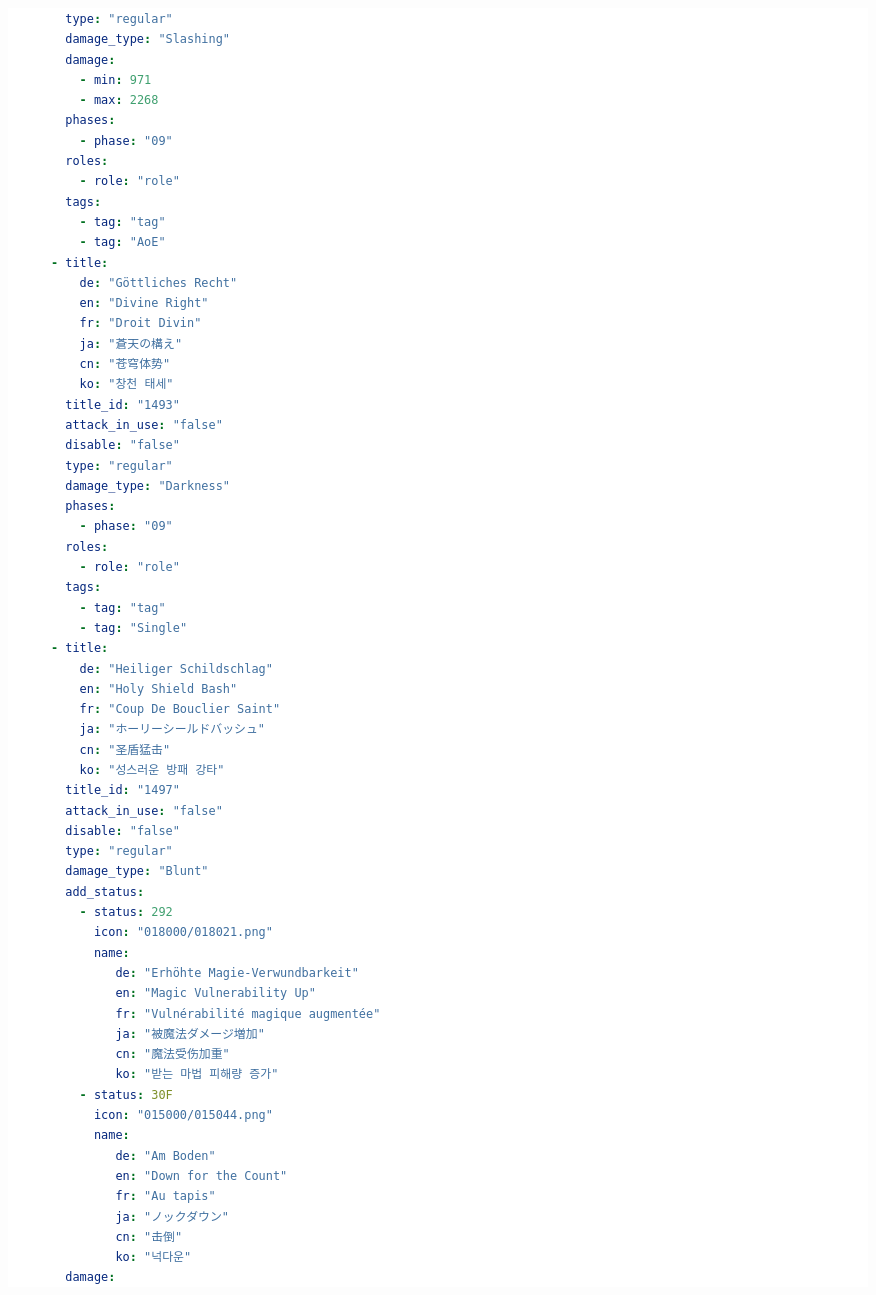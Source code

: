 ```yaml
        type: "regular"
        damage_type: "Slashing"
        damage:
          - min: 971
          - max: 2268
        phases:
          - phase: "09"
        roles:
          - role: "role"
        tags:
          - tag: "tag"
          - tag: "AoE"
      - title:
          de: "Göttliches Recht"
          en: "Divine Right"
          fr: "Droit Divin"
          ja: "蒼天の構え"
          cn: "苍穹体势"
          ko: "창천 태세"
        title_id: "1493"
        attack_in_use: "false"
        disable: "false"
        type: "regular"
        damage_type: "Darkness"
        phases:
          - phase: "09"
        roles:
          - role: "role"
        tags:
          - tag: "tag"
          - tag: "Single"
      - title:
          de: "Heiliger Schildschlag"
          en: "Holy Shield Bash"
          fr: "Coup De Bouclier Saint"
          ja: "ホーリーシールドバッシュ"
          cn: "圣盾猛击"
          ko: "성스러운 방패 강타"
        title_id: "1497"
        attack_in_use: "false"
        disable: "false"
        type: "regular"
        damage_type: "Blunt"
        add_status:
          - status: 292
            icon: "018000/018021.png"
            name:
               de: "Erhöhte Magie-Verwundbarkeit"
               en: "Magic Vulnerability Up"
               fr: "Vulnérabilité magique augmentée"
               ja: "被魔法ダメージ増加"
               cn: "魔法受伤加重"
               ko: "받는 마법 피해량 증가"
          - status: 30F
            icon: "015000/015044.png"
            name:
               de: "Am Boden"
               en: "Down for the Count"
               fr: "Au tapis"
               ja: "ノックダウン"
               cn: "击倒"
               ko: "넉다운"
        damage:
```